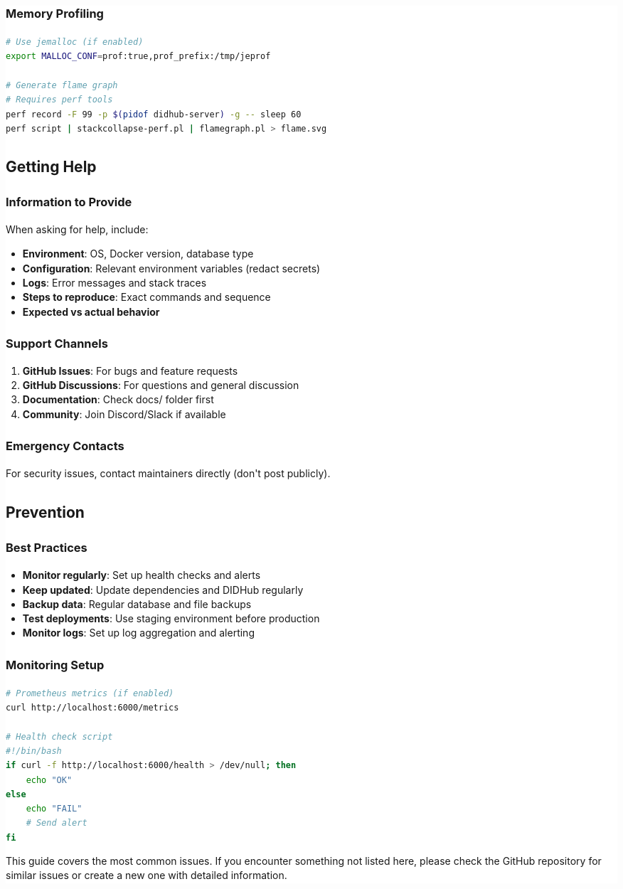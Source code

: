 ### Memory Profiling

```bash
# Use jemalloc (if enabled)
export MALLOC_CONF=prof:true,prof_prefix:/tmp/jeprof

# Generate flame graph
# Requires perf tools
perf record -F 99 -p $(pidof didhub-server) -g -- sleep 60
perf script | stackcollapse-perf.pl | flamegraph.pl > flame.svg
```

## Getting Help

### Information to Provide

When asking for help, include:

- **Environment**: OS, Docker version, database type
- **Configuration**: Relevant environment variables (redact secrets)
- **Logs**: Error messages and stack traces
- **Steps to reproduce**: Exact commands and sequence
- **Expected vs actual behavior**

### Support Channels

1. **GitHub Issues**: For bugs and feature requests
2. **GitHub Discussions**: For questions and general discussion
3. **Documentation**: Check docs/ folder first
4. **Community**: Join Discord/Slack if available

### Emergency Contacts

For security issues, contact maintainers directly (don't post publicly).

## Prevention

### Best Practices

- **Monitor regularly**: Set up health checks and alerts
- **Keep updated**: Update dependencies and DIDHub regularly
- **Backup data**: Regular database and file backups
- **Test deployments**: Use staging environment before production
- **Monitor logs**: Set up log aggregation and alerting

### Monitoring Setup

```bash
# Prometheus metrics (if enabled)
curl http://localhost:6000/metrics

# Health check script
#!/bin/bash
if curl -f http://localhost:6000/health > /dev/null; then
    echo "OK"
else
    echo "FAIL"
    # Send alert
fi
```

This guide covers the most common issues. If you encounter something not listed here, please check the GitHub repository for similar issues or create a new one with detailed information.